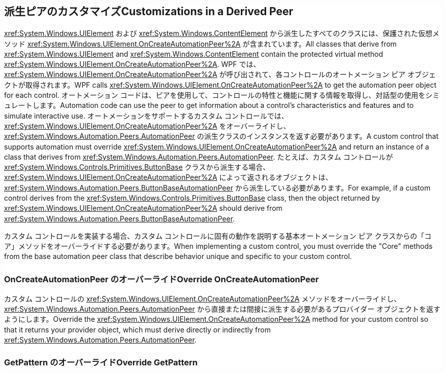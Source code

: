 <a name="Customizations"></a>
## <a name="customizations-in-a-derived-peer"></a><span data-ttu-id="a775c-134">派生ピアのカスタマイズ</span><span class="sxs-lookup"><span data-stu-id="a775c-134">Customizations in a Derived Peer</span></span>  
 <span data-ttu-id="a775c-135"><xref:System.Windows.UIElement> および <xref:System.Windows.ContentElement> から派生したすべてのクラスには、保護された仮想メソッド <xref:System.Windows.UIElement.OnCreateAutomationPeer%2A> が含まれています。</span><span class="sxs-lookup"><span data-stu-id="a775c-135">All classes that derive from <xref:System.Windows.UIElement> and <xref:System.Windows.ContentElement> contain the protected virtual method <xref:System.Windows.UIElement.OnCreateAutomationPeer%2A>.</span></span> <span data-ttu-id="a775c-136">WPF では、<xref:System.Windows.UIElement.OnCreateAutomationPeer%2A> が呼び出されて、各コントロールのオートメーション ピア オブジェクトが取得されます。</span><span class="sxs-lookup"><span data-stu-id="a775c-136">WPF calls <xref:System.Windows.UIElement.OnCreateAutomationPeer%2A> to get the automation peer object for each control.</span></span> <span data-ttu-id="a775c-137">オートメーション コードは、ピアを使用して、コントロールの特性と機能に関する情報を取得し、対話型の使用をシミュレートします。</span><span class="sxs-lookup"><span data-stu-id="a775c-137">Automation code can use the peer to get information about a control’s characteristics and features and to simulate interactive use.</span></span> <span data-ttu-id="a775c-138">オートメーションをサポートするカスタム コントロールでは、<xref:System.Windows.UIElement.OnCreateAutomationPeer%2A> をオーバーライドし、<xref:System.Windows.Automation.Peers.AutomationPeer> の派生クラスのインスタンスを返す必要があります。</span><span class="sxs-lookup"><span data-stu-id="a775c-138">A custom control that supports automation must override <xref:System.Windows.UIElement.OnCreateAutomationPeer%2A> and return an instance of a class that derives from <xref:System.Windows.Automation.Peers.AutomationPeer>.</span></span> <span data-ttu-id="a775c-139">たとえば、カスタム コントロールが <xref:System.Windows.Controls.Primitives.ButtonBase> クラスから派生する場合、<xref:System.Windows.UIElement.OnCreateAutomationPeer%2A> によって返されるオブジェクトは、<xref:System.Windows.Automation.Peers.ButtonBaseAutomationPeer> から派生している必要があります。</span><span class="sxs-lookup"><span data-stu-id="a775c-139">For example, if a custom control derives from the <xref:System.Windows.Controls.Primitives.ButtonBase> class, then the object returned by <xref:System.Windows.UIElement.OnCreateAutomationPeer%2A> should derive from <xref:System.Windows.Automation.Peers.ButtonBaseAutomationPeer>.</span></span>  
  
 <span data-ttu-id="a775c-140">カスタム コントロールを実装する場合、カスタム コントロールに固有の動作を説明する基本オートメーション ピア クラスからの「コア」メソッドをオーバーライドする必要があります。</span><span class="sxs-lookup"><span data-stu-id="a775c-140">When implementing a custom control, you must override the "Core" methods from the base automation peer class that describe behavior unique and specific to your custom control.</span></span>  
  
### <a name="override-oncreateautomationpeer"></a><span data-ttu-id="a775c-141">OnCreateAutomationPeer のオーバーライド</span><span class="sxs-lookup"><span data-stu-id="a775c-141">Override OnCreateAutomationPeer</span></span>  
 <span data-ttu-id="a775c-142">カスタム コントロールの <xref:System.Windows.UIElement.OnCreateAutomationPeer%2A> メソッドをオーバーライドし、<xref:System.Windows.Automation.Peers.AutomationPeer> から直接または間接に派生する必要があるプロバイダー オブジェクトを返すようにします。</span><span class="sxs-lookup"><span data-stu-id="a775c-142">Override the <xref:System.Windows.UIElement.OnCreateAutomationPeer%2A> method for your custom control so that it returns your provider object, which must derive directly or indirectly from <xref:System.Windows.Automation.Peers.AutomationPeer>.</span></span>  
  
### <a name="override-getpattern"></a><span data-ttu-id="a775c-143">GetPattern のオーバーライド</span><span class="sxs-lookup"><span data-stu-id="a775c-143">Override GetPattern</span></span>  